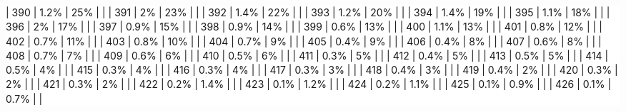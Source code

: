 | 390 | 1.2% | 25% |  |
| 391 | 2% | 23% |  |
| 392 | 1.4% | 22% |  |
| 393 | 1.2% | 20% |  |
| 394 | 1.4% | 19% |  |
| 395 | 1.1% | 18% |  |
| 396 | 2% | 17% |  |
| 397 | 0.9% | 15% |  |
| 398 | 0.9% | 14% |  |
| 399 | 0.6% | 13% |  |
| 400 | 1.1% | 13% |  |
| 401 | 0.8% | 12% |  |
| 402 | 0.7% | 11% |  |
| 403 | 0.8% | 10% |  |
| 404 | 0.7% | 9% |  |
| 405 | 0.4% | 9% |  |
| 406 | 0.4% | 8% |  |
| 407 | 0.6% | 8% |  |
| 408 | 0.7% | 7% |  |
| 409 | 0.6% | 6% |  |
| 410 | 0.5% | 6% |  |
| 411 | 0.3% | 5% |  |
| 412 | 0.4% | 5% |  |
| 413 | 0.5% | 5% |  |
| 414 | 0.5% | 4% |  |
| 415 | 0.3% | 4% |  |
| 416 | 0.3% | 4% |  |
| 417 | 0.3% | 3% |  |
| 418 | 0.4% | 3% |  |
| 419 | 0.4% | 2% |  |
| 420 | 0.3% | 2% |  |
| 421 | 0.3% | 2% |  |
| 422 | 0.2% | 1.4% |  |
| 423 | 0.1% | 1.2% |  |
| 424 | 0.2% | 1.1% |  |
| 425 | 0.1% | 0.9% |  |
| 426 | 0.1% | 0.7% |  |